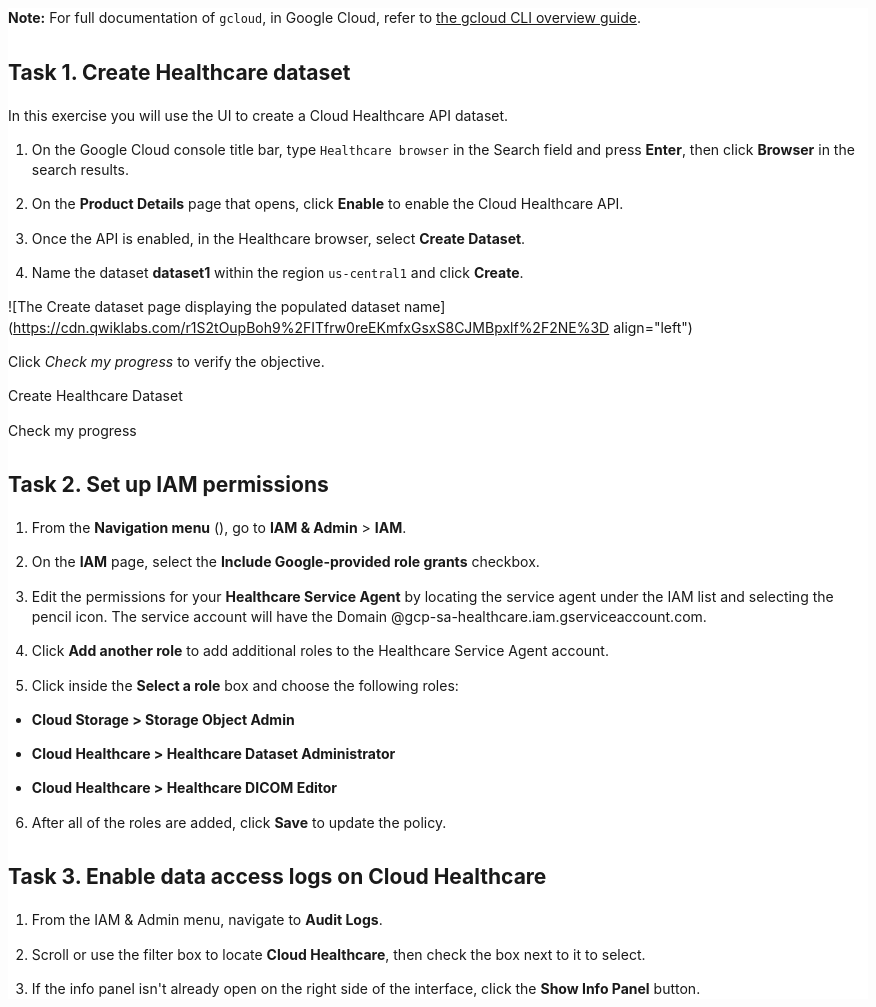 **Note:** For full documentation of `gcloud`, in Google Cloud, refer to [the gcloud CLI overview guide](https://cloud.google.com/sdk/gcloud).

## **Task 1. Create Healthcare dataset**

In this exercise you will use the UI to create a Cloud Healthcare API dataset.

1. On the Google Cloud console title bar, type `Healthcare browser` in the Search field and press **Enter**, then click **Browser** in the search results.
    
2. On the **Product Details** page that opens, click **Enable** to enable the Cloud Healthcare API.
    
3. Once the API is enabled, in the Healthcare browser, select **Create Dataset**.
    
4. Name the dataset **dataset1** within the region `us-central1` and click **Create**.
    

![The Create dataset page displaying the populated dataset name](https://cdn.qwiklabs.com/r1S2tOupBoh9%2FITfrw0reEKmfxGsxS8CJMBpxlf%2F2NE%3D align="left")

Click *Check my progress* to verify the objective.

Create Healthcare Dataset

Check my progress

## **Task 2. Set up IAM permissions**

1. From the **Navigation menu** (), go to **IAM & Admin** &gt; **IAM**.
    
2. On the **IAM** page, select the **Include Google-provided role grants** checkbox.
    
3. Edit the permissions for your **Healthcare Service Agent** by locating the service agent under the IAM list and selecting the pencil icon. The service account will have the Domain @gcp-sa-healthcare.iam.gserviceaccount.com.
    
4. Click **Add another role** to add additional roles to the Healthcare Service Agent account.
    
5. Click inside the **Select a role** box and choose the following roles:
    

* **Cloud Storage &gt; Storage Object Admin**
    
* **Cloud Healthcare &gt; Healthcare Dataset Administrator**
    
* **Cloud Healthcare &gt; Healthcare DICOM Editor**
    

6. After all of the roles are added, click **Save** to update the policy.
    

## **Task 3. Enable data access logs on Cloud Healthcare**

1. From the IAM & Admin menu, navigate to **Audit Logs**.
    
2. Scroll or use the filter box to locate **Cloud Healthcare**, then check the box next to it to select.
    
3. If the info panel isn't already open on the right side of the interface, click the **Show Info Panel** button.
    